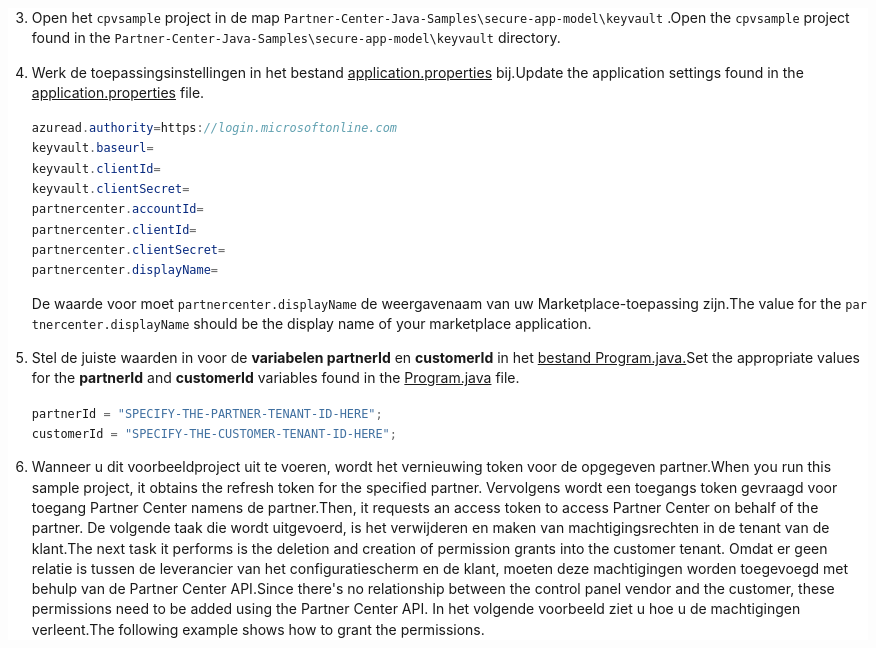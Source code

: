 3. <span data-ttu-id="b7c8a-248">Open het `cpvsample` project in de map `Partner-Center-Java-Samples\secure-app-model\keyvault` .</span><span class="sxs-lookup"><span data-stu-id="b7c8a-248">Open the `cpvsample` project found in the `Partner-Center-Java-Samples\secure-app-model\keyvault` directory.</span></span>

4. <span data-ttu-id="b7c8a-249">Werk de toepassingsinstellingen in het bestand [application.properties](https://github.com/Microsoft/Partner-Center-Java-Samples/blob/master/secure-app-model/keyvault/cpvsample/src/main/resources/application.properties) bij.</span><span class="sxs-lookup"><span data-stu-id="b7c8a-249">Update the application settings found in the [application.properties](https://github.com/Microsoft/Partner-Center-Java-Samples/blob/master/secure-app-model/keyvault/cpvsample/src/main/resources/application.properties) file.</span></span>

    ```java
    azuread.authority=https://login.microsoftonline.com
    keyvault.baseurl=
    keyvault.clientId=
    keyvault.clientSecret=
    partnercenter.accountId=
    partnercenter.clientId=
    partnercenter.clientSecret=
    partnercenter.displayName=
    ```

    <span data-ttu-id="b7c8a-250">De waarde voor moet `partnercenter.displayName` de weergavenaam van uw Marketplace-toepassing zijn.</span><span class="sxs-lookup"><span data-stu-id="b7c8a-250">The value for the `partnercenter.displayName` should be the display name of your marketplace application.</span></span>

5. <span data-ttu-id="b7c8a-251">Stel de juiste waarden in voor de **variabelen partnerId** en **customerId** in het [bestand Program.java.](https://github.com/Microsoft/Partner-Center-Java-Samples/blob/master/secure-app-model/keyvault/cpvsample/src/main/java/com/microsoft/store/samples/secureappmodel/cpvsample/Program.java)</span><span class="sxs-lookup"><span data-stu-id="b7c8a-251">Set the appropriate values for the **partnerId** and **customerId** variables found in the [Program.java](https://github.com/Microsoft/Partner-Center-Java-Samples/blob/master/secure-app-model/keyvault/cpvsample/src/main/java/com/microsoft/store/samples/secureappmodel/cpvsample/Program.java) file.</span></span>

    ```java
    partnerId = "SPECIFY-THE-PARTNER-TENANT-ID-HERE";
    customerId = "SPECIFY-THE-CUSTOMER-TENANT-ID-HERE";
    ```

6. <span data-ttu-id="b7c8a-252">Wanneer u dit voorbeeldproject uit te voeren, wordt het vernieuwing token voor de opgegeven partner.</span><span class="sxs-lookup"><span data-stu-id="b7c8a-252">When you run this sample project, it obtains the refresh token for the specified partner.</span></span> <span data-ttu-id="b7c8a-253">Vervolgens wordt een toegangs token gevraagd voor toegang Partner Center namens de partner.</span><span class="sxs-lookup"><span data-stu-id="b7c8a-253">Then, it requests an access token to access Partner Center on behalf of the partner.</span></span> <span data-ttu-id="b7c8a-254">De volgende taak die wordt uitgevoerd, is het verwijderen en maken van machtigingsrechten in de tenant van de klant.</span><span class="sxs-lookup"><span data-stu-id="b7c8a-254">The next task it performs is the deletion and creation of permission grants into the customer tenant.</span></span> <span data-ttu-id="b7c8a-255">Omdat er geen relatie is tussen de leverancier van het configuratiescherm en de klant, moeten deze machtigingen worden toegevoegd met behulp van de Partner Center API.</span><span class="sxs-lookup"><span data-stu-id="b7c8a-255">Since there's no relationship between the control panel vendor and the customer, these permissions need to be added using the Partner Center API.</span></span> <span data-ttu-id="b7c8a-256">In het volgende voorbeeld ziet u hoe u de machtigingen verleent.</span><span class="sxs-lookup"><span data-stu-id="b7c8a-256">The following example shows how to grant the permissions.</span></span>
